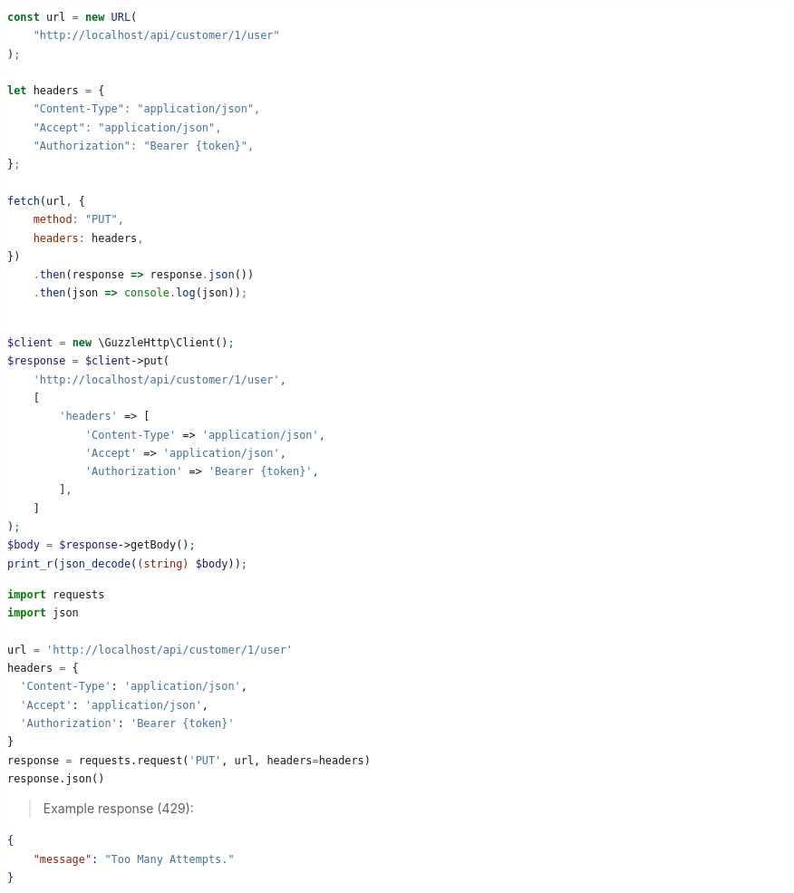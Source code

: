 ```javascript
const url = new URL(
    "http://localhost/api/customer/1/user"
);

let headers = {
    "Content-Type": "application/json",
    "Accept": "application/json",
    "Authorization": "Bearer {token}",
};

fetch(url, {
    method: "PUT",
    headers: headers,
})
    .then(response => response.json())
    .then(json => console.log(json));
```

```php

$client = new \GuzzleHttp\Client();
$response = $client->put(
    'http://localhost/api/customer/1/user',
    [
        'headers' => [
            'Content-Type' => 'application/json',
            'Accept' => 'application/json',
            'Authorization' => 'Bearer {token}',
        ],
    ]
);
$body = $response->getBody();
print_r(json_decode((string) $body));
```

```python
import requests
import json

url = 'http://localhost/api/customer/1/user'
headers = {
  'Content-Type': 'application/json',
  'Accept': 'application/json',
  'Authorization': 'Bearer {token}'
}
response = requests.request('PUT', url, headers=headers)
response.json()
```


> Example response (429):

```json
{
    "message": "Too Many Attempts."
}
```
